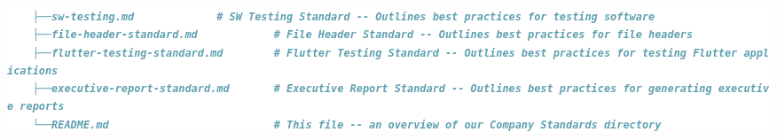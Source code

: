 ```markdown
    ├──sw-testing.md             # SW Testing Standard -- Outlines best practices for testing software
    ├──file-header-standard.md            # File Header Standard -- Outlines best practices for file headers
    ├──flutter-testing-standard.md        # Flutter Testing Standard -- Outlines best practices for testing Flutter applications
    ├──executive-report-standard.md       # Executive Report Standard -- Outlines best practices for generating executive reports
    └──README.md                          # This file -- an overview of our Company Standards directory
```
